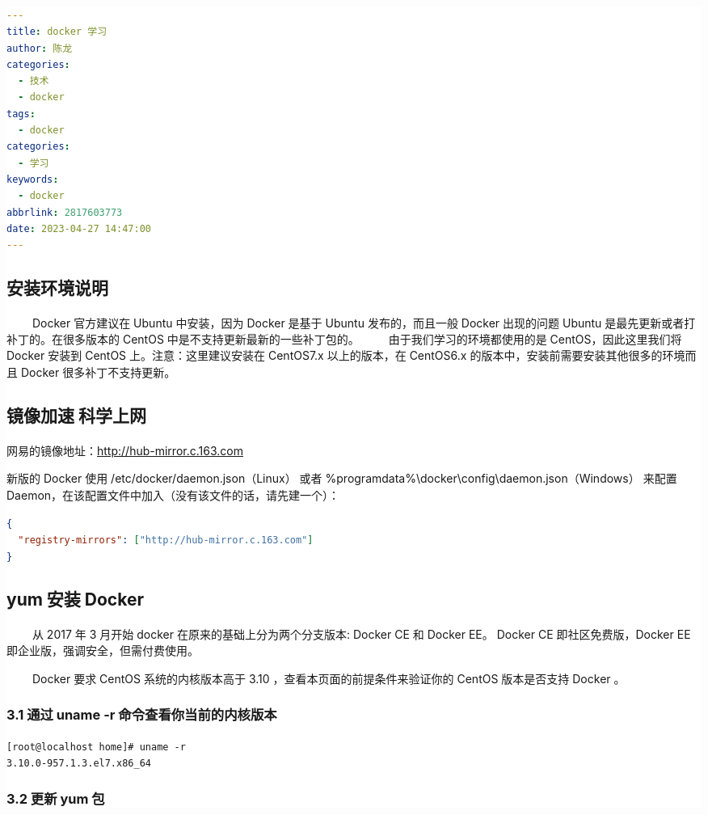 ```yaml
---
title: docker 学习
author: 陈龙
categories:
  - 技术
  - docker
tags:
  - docker
categories:
  - 学习
keywords:
  - docker
abbrlink: 2817603773
date: 2023-04-27 14:47:00
---
```


## 安装环境说明

&emsp;&emsp; Docker 官方建议在 Ubuntu 中安装，因为 Docker 是基于 Ubuntu 发布的，而且一般 Docker 出现的问题 Ubuntu 是最先更新或者打补丁的。在很多版本的 CentOS 中是不支持更新最新的一些补丁包的。
&emsp;&emsp; 由于我们学习的环境都使用的是 CentOS，因此这里我们将 Docker 安装到 CentOS 上。注意：这里建议安装在 CentOS7.x 以上的版本，在 CentOS6.x 的版本中，安装前需要安装其他很多的环境而且 Docker 很多补丁不支持更新。

## 镜像加速 科学上网

网易的镜像地址：http://hub-mirror.c.163.com

新版的 Docker 使用 /etc/docker/daemon.json（Linux） 或者 %programdata%\docker\config\daemon.json（Windows） 来配置 Daemon，在该配置文件中加入（没有该文件的话，请先建一个）：

```json
{
  "registry-mirrors": ["http://hub-mirror.c.163.com"]
}
```

## yum 安装 Docker

&emsp;&emsp; 从 2017 年 3 月开始 docker 在原来的基础上分为两个分支版本: Docker CE 和 Docker EE。
Docker CE 即社区免费版，Docker EE 即企业版，强调安全，但需付费使用。

&emsp;&emsp; Docker 要求 CentOS 系统的内核版本高于 3.10 ，查看本页面的前提条件来验证你的 CentOS 版本是否支持 Docker 。

### 3.1 通过 uname -r 命令查看你当前的内核版本

```shell
[root@localhost home]# uname -r
3.10.0-957.1.3.el7.x86_64
```

### 3.2 更新 yum 包
